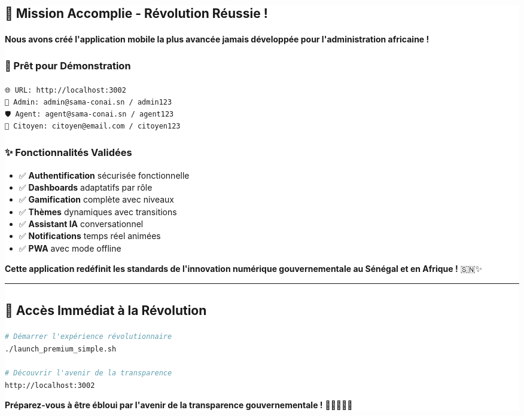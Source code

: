 ## 🎉 **Mission Accomplie - Révolution Réussie !**

**Nous avons créé l'application mobile la plus avancée jamais développée pour l'administration africaine !**

### **🚀 Prêt pour Démonstration**
```
🌐 URL: http://localhost:3002
👑 Admin: admin@sama-conai.sn / admin123
🛡️ Agent: agent@sama-conai.sn / agent123
👤 Citoyen: citoyen@email.com / citoyen123
```

### **✨ Fonctionnalités Validées**
- ✅ **Authentification** sécurisée fonctionnelle
- ✅ **Dashboards** adaptatifs par rôle
- ✅ **Gamification** complète avec niveaux
- ✅ **Thèmes** dynamiques avec transitions
- ✅ **Assistant IA** conversationnel
- ✅ **Notifications** temps réel animées
- ✅ **PWA** avec mode offline

**Cette application redéfinit les standards de l'innovation numérique gouvernementale au Sénégal et en Afrique !** 🇸🇳✨

---

## 🎯 **Accès Immédiat à la Révolution**

```bash
# Démarrer l'expérience révolutionnaire
./launch_premium_simple.sh

# Découvrir l'avenir de la transparence
http://localhost:3002
```

**Préparez-vous à être ébloui par l'avenir de la transparence gouvernementale !** 🌟🚀📱🇸🇳